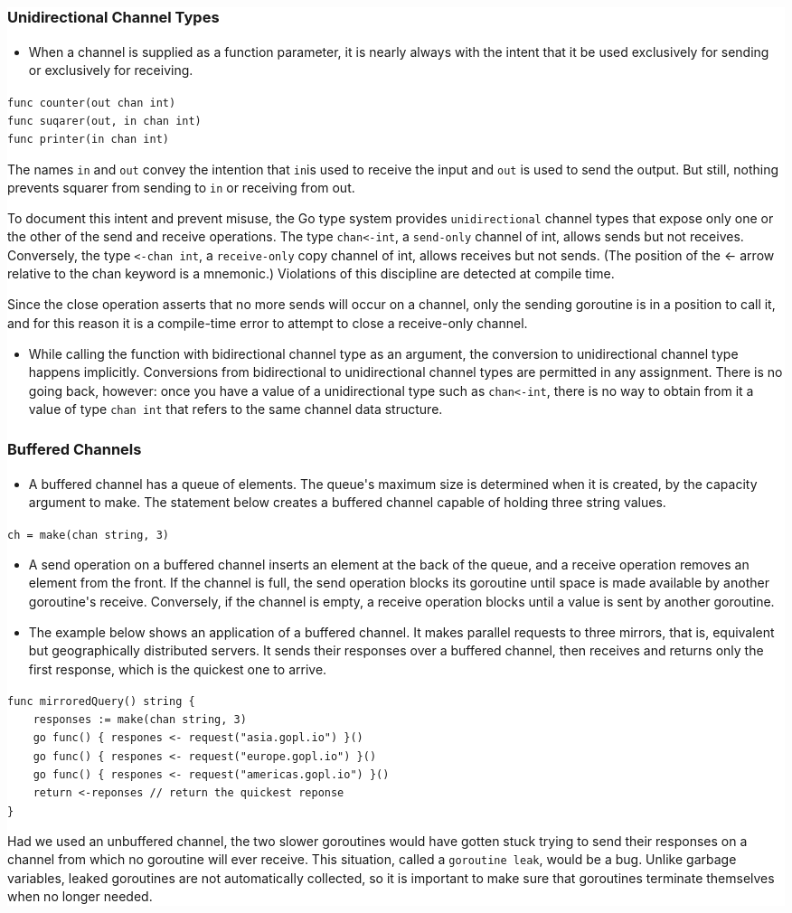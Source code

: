 ### Unidirectional Channel Types
- When a channel is supplied as a function parameter, it is nearly always with
the intent that it be used exclusively for sending or exclusively for receiving.
```
func counter(out chan int)
func suqarer(out, in chan int)
func printer(in chan int)
```
The names `in` and `out` convey the intention that `in`is used to receive the
input and `out` is used to send the output. But still, nothing prevents squarer
from sending to `in` or receiving from out.

To document this intent and prevent misuse, the Go type system provides
`unidirectional` channel types that expose only one or the other of the send
and receive operations. The type `chan<-int`, a `send-only` channel of int,
allows sends but not receives. Conversely, the type `<-chan int`, a
`receive-only` copy channel of int, allows receives but not sends. (The position
of the <- arrow relative to the chan keyword is a mnemonic.) Violations of this
discipline are detected at compile time.

Since the close operation asserts that no more sends will occur on a channel,
only the sending goroutine is in a position to call it, and for this reason it
is a compile-time error to attempt to close a receive-only channel.

- While calling the function with bidirectional channel type as an argument, the
conversion to unidirectional channel type happens implicitly. Conversions from
bidirectional to unidirectional channel types are permitted in any assignment.
There is no going back, however: once you have a value of a unidirectional type
such as `chan<-int`, there is no way to obtain from it a value of type
`chan int` that refers to the same channel data structure.

### Buffered Channels
- A buffered channel has a queue of elements. The queue's maximum size is
determined when it is created, by the capacity argument to make. The statement
below creates a buffered channel capable of holding three string values.
```
ch = make(chan string, 3)
```

- A send operation on a buffered channel inserts an element at the back of the
queue, and a receive operation removes an element from the front. If the channel
is full, the send operation blocks its goroutine until space is made available
by another goroutine's receive. Conversely, if the channel is empty, a receive
operation blocks until a value is sent by another goroutine.

- The example below shows an application of a buffered channel. It makes
parallel requests to three mirrors, that is, equivalent but geographically
distributed servers. It sends their responses over a buffered channel, then
receives and returns only the first response, which is the quickest one to
arrive.
```
func mirroredQuery() string {
	responses := make(chan string, 3)
	go func() { respones <- request("asia.gopl.io") }()
	go func() { respones <- request("europe.gopl.io") }()
	go func() { respones <- request("americas.gopl.io") }()
	return <-reponses // return the quickest reponse
}
```
Had we used an unbuffered channel, the two slower goroutines would have gotten
stuck trying to send their responses on a channel from which no goroutine will
ever receive. This situation, called a `goroutine leak`, would be a bug. Unlike
garbage variables, leaked goroutines are not automatically collected, so it is
important to make sure that goroutines terminate themselves when no longer
needed.
